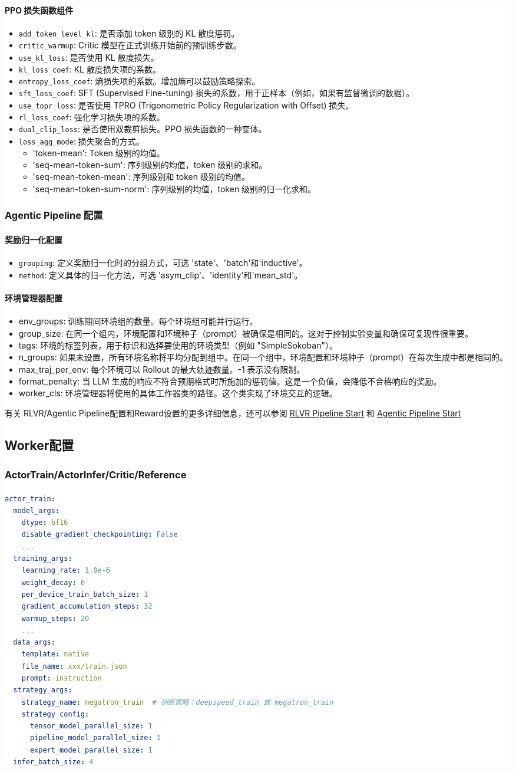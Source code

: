#### PPO 损失函数组件
- `add_token_level_kl`: 是否添加 token 级别的 KL 散度惩罚。
- `critic_warmup`: Critic 模型在正式训练开始前的预训练步数。
- `use_kl_loss`: 是否使用 KL 散度损失。
- `kl_loss_coef`: KL 散度损失项的系数。
- `entropy_loss_coef`: 熵损失项的系数。增加熵可以鼓励策略探索。
- `sft_loss_coef`: SFT (Supervised Fine-tuning) 损失的系数，用于正样本（例如，如果有监督微调的数据）。
- `use_topr_loss`: 是否使用 TPRO (Trigonometric Policy Regularization with Offset) 损失。
- `rl_loss_coef`: 强化学习损失项的系数。
- `dual_clip_loss`: 是否使用双裁剪损失。PPO 损失函数的一种变体。
- `loss_agg_mode`: 损失聚合的方式。
    - 'token-mean': Token 级别的均值。
    - 'seq-mean-token-sum': 序列级别的均值，token 级别的求和。
    - 'seq-mean-token-mean': 序列级别和 token 级别的均值。
    - 'seq-mean-token-sum-norm': 序列级别的均值，token 级别的归一化求和。


### Agentic Pipeline 配置

#### 奖励归一化配置
- `grouping`: 定义奖励归一化时的分组方式，可选 'state'、'batch'和'inductive'。
- `method`: 定义具体的归一化方法，可选 'asym_clip'、'identity'和'mean_std'。

#### 环境管理器配置
- env_groups: 训练期间环境组的数量。每个环境组可能并行运行。
- group_size: 在同一个组内，环境配置和环境种子（prompt）被确保是相同的。这对于控制实验变量和确保可复现性很重要。
- tags: 环境的标签列表，用于标识和选择要使用的环境类型（例如 "SimpleSokoban"）。
- n_groups: 如果未设置，所有环境名称将平均分配到组中。在同一个组中，环境配置和环境种子（prompt）在每次生成中都是相同的。
- max_traj_per_env: 每个环境可以 Rollout 的最大轨迹数量。-1 表示没有限制。
- format_penalty: 当 LLM 生成的响应不符合预期格式时所施加的惩罚值。这是一个负值，会降低不合格响应的奖励。
- worker_cls: 环境管理器将使用的具体工作器类的路径。这个类实现了环境交互的逻辑。


有关 RLVR/Agentic Pipeline配置和Reward设置的更多详细信息，还可以参阅 [RLVR Pipeline Start](../../english/examples/agent_pipeline_start.md) 和 [Agentic Pipeline Start](../../english/examples/agent_pipeline_start.md)

## Worker配置

### ActorTrain/ActorInfer/Critic/Reference

```yaml
actor_train:
  model_args:
    dtype: bf16
    disable_gradient_checkpointing: False
    ...
  training_args:
    learning_rate: 1.0e-6
    weight_decay: 0
    per_device_train_batch_size: 1
    gradient_accumulation_steps: 32
    warmup_steps: 20
    ...
  data_args:
    template: native
    file_name: xxx/train.json
    prompt: instruction
  strategy_args:
    strategy_name: megatron_train  # 训练策略：deepspeed_train 或 megatron_train
    strategy_config:
      tensor_model_parallel_size: 1
      pipeline_model_parallel_size: 1
      expert_model_parallel_size: 1
  infer_batch_size: 4
```